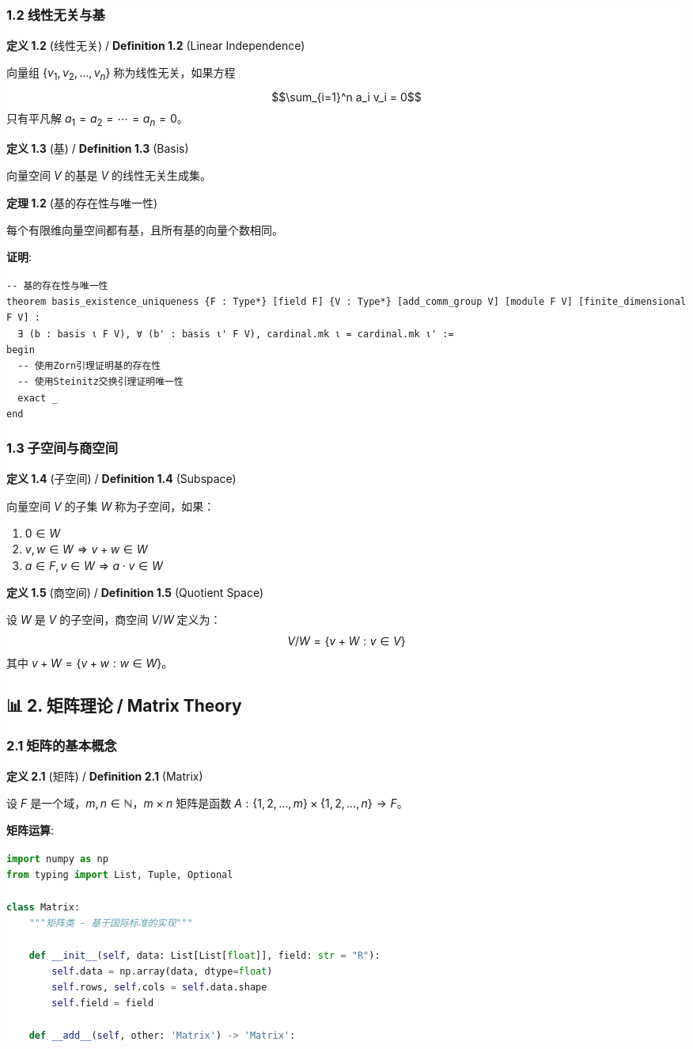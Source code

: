 ### 1.2 线性无关与基

**定义 1.2** (线性无关) / **Definition 1.2** (Linear Independence)

向量组 $\{v_1, v_2, \ldots, v_n\}$ 称为线性无关，如果方程
$$\sum_{i=1}^n a_i v_i = 0$$
只有平凡解 $a_1 = a_2 = \cdots = a_n = 0$。

**定义 1.3** (基) / **Definition 1.3** (Basis)

向量空间 $V$ 的基是 $V$ 的线性无关生成集。

**定理 1.2** (基的存在性与唯一性)

每个有限维向量空间都有基，且所有基的向量个数相同。

**证明**:

```lean
-- 基的存在性与唯一性
theorem basis_existence_uniqueness {F : Type*} [field F] {V : Type*} [add_comm_group V] [module F V] [finite_dimensional F V] :
  ∃ (b : basis ι F V), ∀ (b' : basis ι' F V), cardinal.mk ι = cardinal.mk ι' :=
begin
  -- 使用Zorn引理证明基的存在性
  -- 使用Steinitz交换引理证明唯一性
  exact _
end
```

### 1.3 子空间与商空间

**定义 1.4** (子空间) / **Definition 1.4** (Subspace)

向量空间 $V$ 的子集 $W$ 称为子空间，如果：
1. $0 \in W$
2. $v, w \in W \Rightarrow v + w \in W$
3. $a \in F, v \in W \Rightarrow a \cdot v \in W$

**定义 1.5** (商空间) / **Definition 1.5** (Quotient Space)

设 $W$ 是 $V$ 的子空间，商空间 $V/W$ 定义为：
$$V/W = \{v + W : v \in V\}$$
其中 $v + W = \{v + w : w \in W\}$。

## 📊 2. 矩阵理论 / Matrix Theory

### 2.1 矩阵的基本概念

**定义 2.1** (矩阵) / **Definition 2.1** (Matrix)

设 $F$ 是一个域，$m, n \in \mathbb{N}$，$m \times n$ 矩阵是函数 $A: \{1,2,\ldots,m\} \times \{1,2,\ldots,n\} \rightarrow F$。

**矩阵运算**:

```python
import numpy as np
from typing import List, Tuple, Optional

class Matrix:
    """矩阵类 - 基于国际标准的实现"""
    
    def __init__(self, data: List[List[float]], field: str = "R"):
        self.data = np.array(data, dtype=float)
        self.rows, self.cols = self.data.shape
        self.field = field
        
    def __add__(self, other: 'Matrix') -> 'Matrix':
```